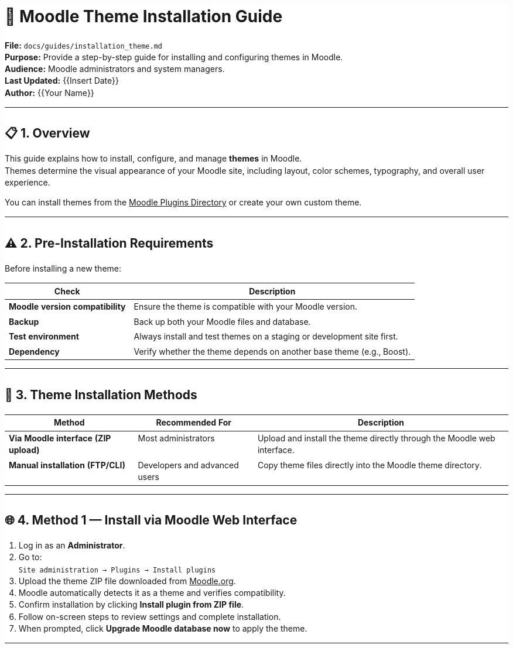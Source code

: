 # 🎨 Moodle Theme Installation Guide

**File:** `docs/guides/installation_theme.md`  
**Purpose:** Provide a step-by-step guide for installing and configuring themes in Moodle.  
**Audience:** Moodle administrators and system managers.  
**Last Updated:** {{Insert Date}}  
**Author:** {{Your Name}}

---

## 📋 1. Overview

This guide explains how to install, configure, and manage **themes** in Moodle.  
Themes determine the visual appearance of your Moodle site, including layout, color schemes, typography, and overall user experience.  

You can install themes from the [Moodle Plugins Directory](https://moodle.org/plugins/?q=type:theme) or create your own custom theme.

---

## ⚠️ 2. Pre-Installation Requirements

Before installing a new theme:

| **Check** | **Description** |
|------------|----------------|
| **Moodle version compatibility** | Ensure the theme is compatible with your Moodle version. |
| **Backup** | Back up both your Moodle files and database. |
| **Test environment** | Always install and test themes on a staging or development site first. |
| **Dependency** | Verify whether the theme depends on another base theme (e.g., Boost). |

---

## 🧩 3. Theme Installation Methods

| **Method** | **Recommended For** | **Description** |
|-------------|---------------------|-----------------|
| **Via Moodle interface (ZIP upload)** | Most administrators | Upload and install the theme directly through the Moodle web interface. |
| **Manual installation (FTP/CLI)** | Developers and advanced users | Copy theme files directly into the Moodle theme directory. |

---

## 🌐 4. Method 1 — Install via Moodle Web Interface

1. Log in as an **Administrator**.  
2. Go to:  
   `Site administration → Plugins → Install plugins`
3. Upload the theme ZIP file downloaded from [Moodle.org](https://moodle.org/plugins/?q=type:theme).  
4. Moodle automatically detects it as a theme and verifies compatibility.  
5. Confirm installation by clicking **Install plugin from ZIP file**.  
6. Follow on-screen steps to review settings and complete installation.  
7. When prompted, click **Upgrade Moodle database now** to apply the theme.

---